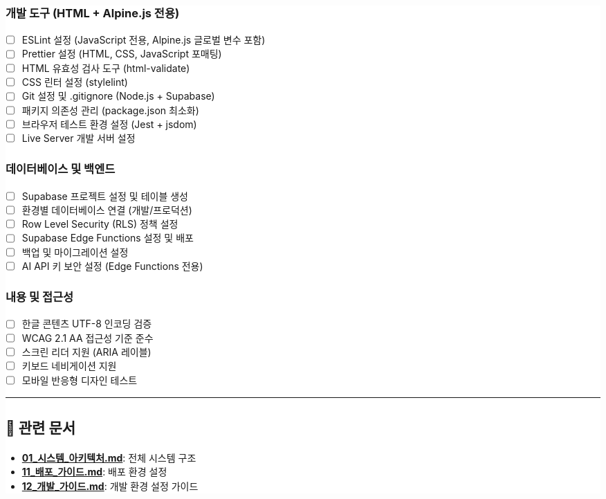 ### 개발 도구 (HTML + Alpine.js 전용)
- [ ] ESLint 설정 (JavaScript 전용, Alpine.js 글로벌 변수 포함)
- [ ] Prettier 설정 (HTML, CSS, JavaScript 포매팅)
- [ ] HTML 유효성 검사 도구 (html-validate)
- [ ] CSS 린터 설정 (stylelint)
- [ ] Git 설정 및 .gitignore (Node.js + Supabase)
- [ ] 패키지 의존성 관리 (package.json 최소화)
- [ ] 브라우저 테스트 환경 설정 (Jest + jsdom)
- [ ] Live Server 개발 서버 설정

### 데이터베이스 및 백엔드
- [ ] Supabase 프로젝트 설정 및 테이블 생성
- [ ] 환경별 데이터베이스 연결 (개발/프로덕션)
- [ ] Row Level Security (RLS) 정책 설정
- [ ] Supabase Edge Functions 설정 및 배포
- [ ] 백업 및 마이그레이션 설정
- [ ] AI API 키 보안 설정 (Edge Functions 전용)

### 내용 및 접근성
- [ ] 한글 콘텐츠 UTF-8 인코딩 검증
- [ ] WCAG 2.1 AA 접근성 기준 준수
- [ ] 스크린 리더 지원 (ARIA 레이블)
- [ ] 키보드 네비게이션 지원
- [ ] 모바일 반응형 디자인 테스트

---

## 🔗 **관련 문서**

- **[01_시스템_아키텍처.md](./01_시스템_아키텍처.md)**: 전체 시스템 구조
- **[11_배포_가이드.md](./11_배포_가이드.md)**: 배포 환경 설정
- **[12_개발_가이드.md](./12_개발_가이드.md)**: 개발 환경 설정 가이드

